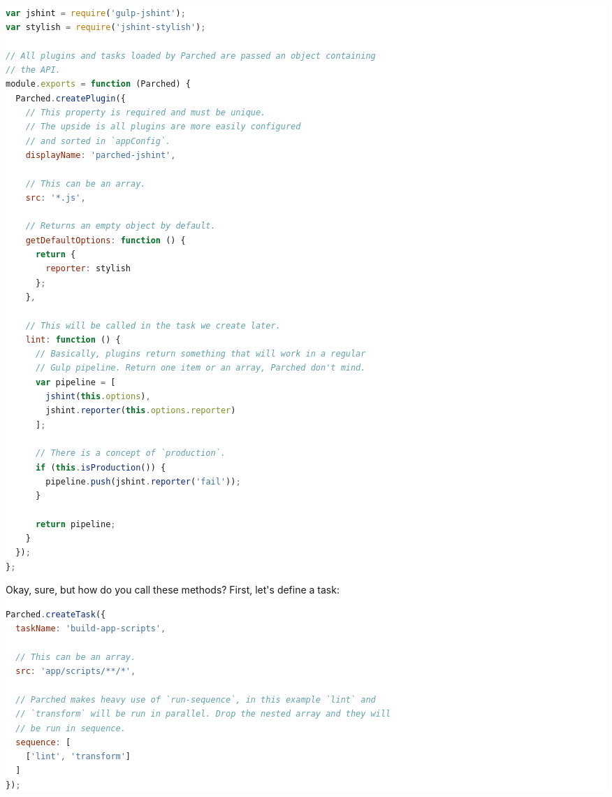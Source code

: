 ```javascript
var jshint = require('gulp-jshint');
var stylish = require('jshint-stylish');

// All plugins and tasks loaded by Parched are passed an object containing
// the API.
module.exports = function (Parched) {
  Parched.createPlugin({
    // This property is required and must be unique.
    // The upside is all plugins are more easily configured
    // and sorted in `appConfig`.
    displayName: 'parched-jshint',
    
    // This can be an array.
    src: '*.js',
    
    // Returns an empty object by default.
    getDefaultOptions: function () {
      return {
        reporter: stylish
      };
    },
    
    // This will be called in the task we create later.
    lint: function () {
      // Basically, plugins return something that will work in a regular
      // Gulp pipeline. Return one item or an array, Parched don't mind.
      var pipeline = [
        jshint(this.options),
        jshint.reporter(this.options.reporter)
      ];
      
      // There is a concept of `production`.
      if (this.isProduction()) {
        pipeline.push(jshint.reporter('fail'));
      }
      
      return pipeline;
    }
  });
};
```

Okay, sure, but how do you call these methods? First, let's define a
task:

```javascript
Parched.createTask({
  taskName: 'build-app-scripts',
  
  // This can be an array.
  src: 'app/scripts/**/*',
  
  // Parched makes heavy use of `run-sequence`, in this example `lint` and
  // `transform` will be run in parallel. Drop the nested array and they will
  // be run in sequence.
  sequence: [
    ['lint', 'transform']
  ]
});
```
